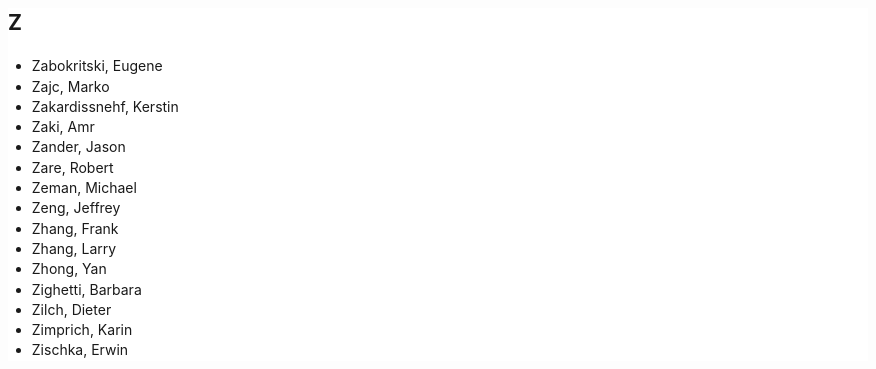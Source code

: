 ## Z

- Zabokritski, Eugene
- Zajc, Marko
- Zakardissnehf, Kerstin
- Zaki, Amr
- Zander, Jason
- Zare, Robert
- Zeman, Michael
- Zeng, Jeffrey
- Zhang, Frank
- Zhang, Larry
- Zhong, Yan
- Zighetti, Barbara
- Zilch, Dieter
- Zimprich, Karin
- Zischka, Erwin
